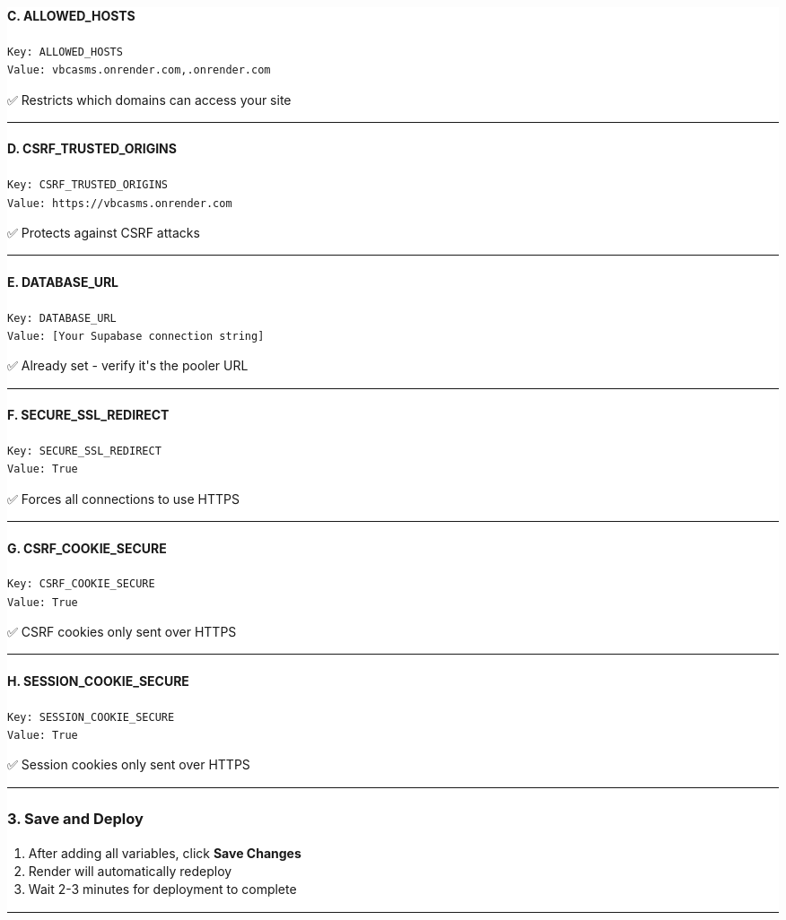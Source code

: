#### C. ALLOWED_HOSTS
```
Key: ALLOWED_HOSTS
Value: vbcasms.onrender.com,.onrender.com
```
✅ Restricts which domains can access your site

---

#### D. CSRF_TRUSTED_ORIGINS
```
Key: CSRF_TRUSTED_ORIGINS
Value: https://vbcasms.onrender.com
```
✅ Protects against CSRF attacks

---

#### E. DATABASE_URL
```
Key: DATABASE_URL
Value: [Your Supabase connection string]
```
✅ Already set - verify it's the pooler URL

---

#### F. SECURE_SSL_REDIRECT
```
Key: SECURE_SSL_REDIRECT
Value: True
```
✅ Forces all connections to use HTTPS

---

#### G. CSRF_COOKIE_SECURE
```
Key: CSRF_COOKIE_SECURE
Value: True
```
✅ CSRF cookies only sent over HTTPS

---

#### H. SESSION_COOKIE_SECURE
```
Key: SESSION_COOKIE_SECURE
Value: True
```
✅ Session cookies only sent over HTTPS

---

### 3. Save and Deploy
1. After adding all variables, click **Save Changes**
2. Render will automatically redeploy
3. Wait 2-3 minutes for deployment to complete

---